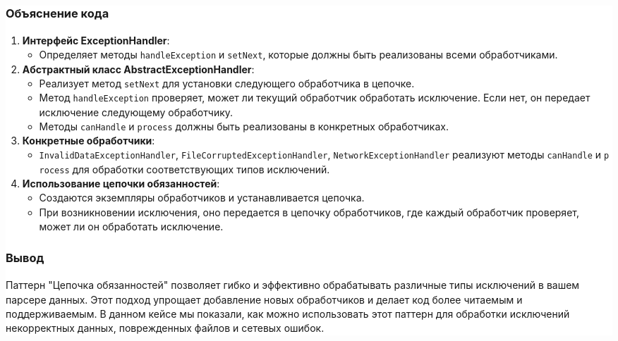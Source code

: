 ### Объяснение кода

1. **Интерфейс ExceptionHandler**:
   * Определяет методы `handleException` и `setNext`, которые должны быть реализованы всеми обработчиками.
2. **Абстрактный класс AbstractExceptionHandler**:
   * Реализует метод `setNext` для установки следующего обработчика в цепочке.
   * Метод `handleException` проверяет, может ли текущий обработчик обработать исключение. Если нет, он передает исключение следующему обработчику.
   * Методы `canHandle` и `process` должны быть реализованы в конкретных обработчиках.
3. **Конкретные обработчики**:
   * `InvalidDataExceptionHandler`, `FileCorruptedExceptionHandler`, `NetworkExceptionHandler` реализуют методы `canHandle` и `process` для обработки соответствующих типов исключений.
4. **Использование цепочки обязанностей**:
   * Создаются экземпляры обработчиков и устанавливается цепочка.
   * При возникновении исключения, оно передается в цепочку обработчиков, где каждый обработчик проверяет, может ли он обработать исключение.

### Вывод

Паттерн "Цепочка обязанностей" позволяет гибко и эффективно обрабатывать различные типы исключений в вашем парсере данных. Этот подход упрощает добавление новых обработчиков и делает код более читаемым и поддерживаемым. В данном кейсе мы показали, как можно использовать этот паттерн для обработки исключений некорректных данных, поврежденных файлов и сетевых ошибок.
